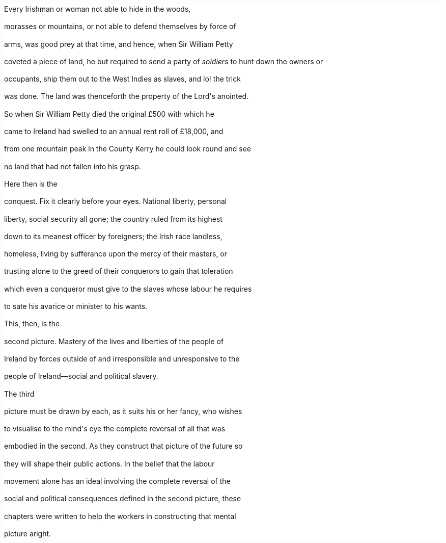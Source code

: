 
Every Irishman or woman not able to hide in the woods,

morasses or mountains, or not able to defend themselves by force of

arms, was good prey at that time, and hence, when Sir William Petty

coveted a piece of land, he but required to send a party of *soldiers* to hunt down the owners or

occupants, ship them out to the West Indies as slaves, and lo! the trick

was done. The land was thenceforth the property of the Lord's anointed.

So when Sir William Petty died the original £500 with which he

came to Ireland had swelled to an annual rent roll of £18,000, and

from one mountain peak in the County Kerry he could look round and see

no land that had not fallen into his grasp.


Here then is the

conquest. Fix it clearly before your eyes. National liberty, personal

liberty, social security all gone; the country ruled from its highest

down to its meanest officer by foreigners; the Irish race landless,

homeless, living by sufferance upon the mercy of their masters, or

trusting alone to the greed of their conquerors to gain that toleration

which even a conqueror must give to the slaves whose labour he requires

to sate his avarice or minister to his wants.


This, then, is the

second picture. Mastery of the lives and liberties of the people of

Ireland by forces outside of and irresponsible and unresponsive to the

people of Ireland—social and political slavery.


The third

picture must be drawn by each, as it suits his or her fancy, who wishes

to visualise to the mind's eye the complete reversal of all that was

embodied in the second. As they construct that picture of the future so

they will shape their public actions. In the belief that the labour

movement alone has an ideal involving the complete reversal of the

social and political consequences defined in the second picture, these

chapters were written to help the workers in constructing that mental

picture aright.

